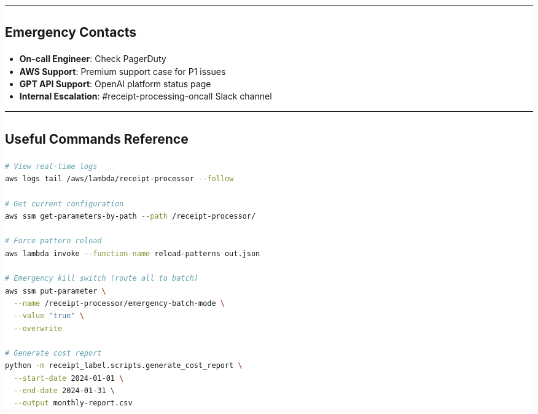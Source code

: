 
---

## Emergency Contacts

- **On-call Engineer**: Check PagerDuty
- **AWS Support**: Premium support case for P1 issues
- **GPT API Support**: OpenAI platform status page
- **Internal Escalation**: #receipt-processing-oncall Slack channel

---

## Useful Commands Reference

```bash
# View real-time logs
aws logs tail /aws/lambda/receipt-processor --follow

# Get current configuration
aws ssm get-parameters-by-path --path /receipt-processor/

# Force pattern reload
aws lambda invoke --function-name reload-patterns out.json

# Emergency kill switch (route all to batch)
aws ssm put-parameter \
  --name /receipt-processor/emergency-batch-mode \
  --value "true" \
  --overwrite

# Generate cost report
python -m receipt_label.scripts.generate_cost_report \
  --start-date 2024-01-01 \
  --end-date 2024-01-31 \
  --output monthly-report.csv
```